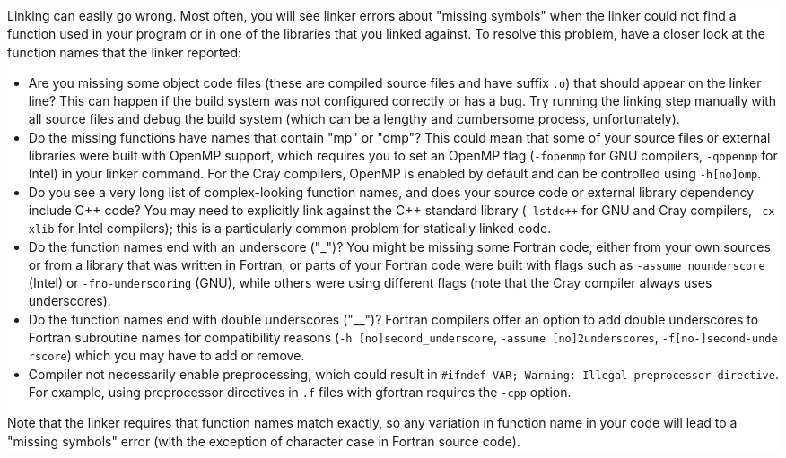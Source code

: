 Linking can easily go wrong. Most often, you will see linker errors about "missing symbols" when the linker could not find a function used in your program or in one of the libraries that you linked against. To resolve this problem, have a closer look at the function names that the linker reported:

* Are you missing some object code files (these are compiled source files and have suffix `.o`) that should appear on the linker line? This can happen if the build system was not configured correctly or has a bug. Try running the linking step manually with all source files and debug the build system (which can be a lengthy and cumbersome process, unfortunately).
* Do the missing functions have names that contain "mp" or "omp"? This could mean that some of your source files or external libraries were built with OpenMP support, which requires you to set an OpenMP flag (`-fopenmp` for GNU compilers, `-qopenmp` for Intel) in your linker command. For the Cray compilers, OpenMP is enabled by default and can be controlled using `-h[no]omp`.
* Do you see a very long list of complex-looking function names, and does your source code or external library dependency include C++ code? You may need to explicitly link against the C++ standard library (`-lstdc++` for GNU and Cray compilers, `-cxxlib` for Intel compilers); this is a particularly common problem for statically linked code.
* Do the function names end with an underscore ("_")? You might be missing some Fortran code, either from your own sources or from a library that was written in Fortran, or parts of your Fortran code were built with flags such as `-assume nounderscore` (Intel) or `-fno-underscoring` (GNU), while others were  using different flags (note that the Cray compiler always uses underscores).
* Do the function names end with double underscores ("__")? Fortran compilers offer an option to add double underscores to Fortran subroutine names for compatibility reasons (`-h [no]second_underscore`, `-assume [no]2underscores`, `-f[no-]second-underscore`) which you may have to add or remove.
* Compiler  not necessarily enable preprocessing, which could result in `#ifndef VAR; Warning: Illegal preprocessor directive`. For example, using preprocessor directives in `.f` files with gfortran requires the `-cpp` option.

Note that the linker requires that function names match exactly, so any variation in function name in your code will lead to a "missing symbols" error (with the exception of character case in Fortran source code).


